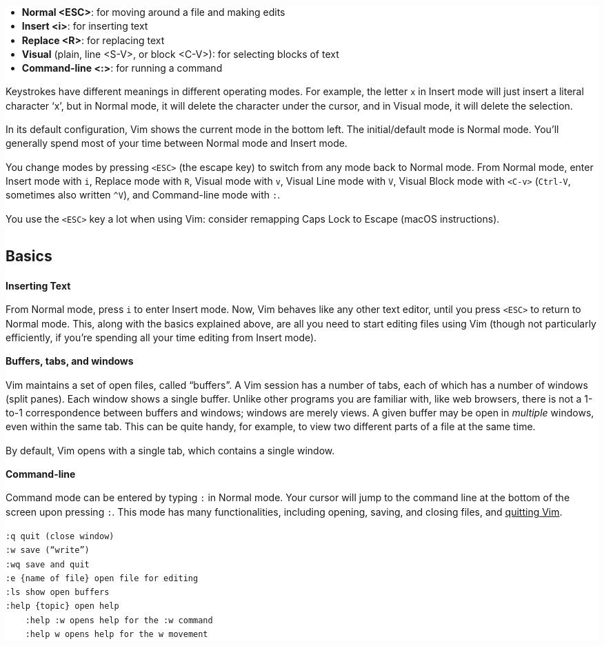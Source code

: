 * **Normal \<ESC>**: for moving around a file and making edits 
* **Insert \<i>**: for inserting text 
* **Replace \<R>**: for replacing text 
* **Visual** (plain, line \<S-V>, or block \<C-V>): for selecting blocks of text
* **Command-line \<:>**: for running a command

Keystrokes have different meanings in different operating modes. For example, the letter ```x``` in Insert mode will just insert a literal character ‘x’, but in Normal mode, it will delete the character under the cursor, and in Visual mode, it will delete the selection.

In its default configuration, Vim shows the current mode in the bottom left. The initial/default mode is Normal mode. You’ll generally spend most of your time between Normal mode and Insert mode.

You change modes by pressing ```<ESC>``` (the escape key) to switch from any mode back to Normal mode. From Normal mode, enter Insert mode with ```i```, Replace mode with ```R```, Visual mode with ```v```, Visual Line mode with ```V```, Visual Block mode with ```<C-v>``` (```Ctrl-V```, sometimes also written ```^V```), and Command-line mode with ```:```.

You use the ```<ESC>``` key a lot when using Vim: consider remapping Caps Lock to Escape (macOS instructions).

## Basics
**Inserting Text**

From Normal mode, press ```i``` to enter Insert mode. Now, Vim behaves like any other text editor, until you press ```<ESC>``` to return to Normal mode. This, along with the basics explained above, are all you need to start editing files using Vim (though not particularly efficiently, if you’re spending all your time editing from Insert mode).

**Buffers, tabs, and windows**

Vim maintains a set of open files, called “buffers”. A Vim session has a number of tabs, each of which has a number of windows (split panes). Each window shows a single buffer. Unlike other programs you are familiar with, like web browsers, there is not a 1-to-1 correspondence between buffers and windows; windows are merely views. A given buffer may be open in *multiple* windows, even within the same tab. This can be quite handy, for example, to view two different parts of a file at the same time.

By default, Vim opens with a single tab, which contains a single window.

**Command-line**

Command mode can be entered by typing ```:``` in Normal mode. Your cursor will jump to the command line at the bottom of the screen upon pressing ```:```. This mode has many functionalities, including opening, saving, and closing files, and [quitting Vim](https://twitter.com/iamdevloper/status/435555976687923200).

    :q quit (close window)
    :w save (“write”)
    :wq save and quit
    :e {name of file} open file for editing
    :ls show open buffers
    :help {topic} open help
        :help :w opens help for the :w command
        :help w opens help for the w movement
